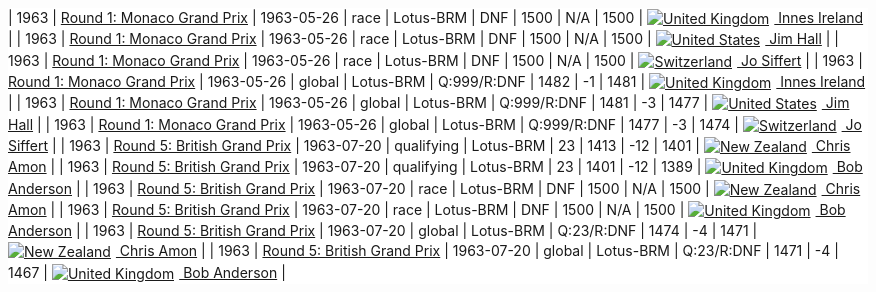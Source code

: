 | 1963 | [Round 1: Monaco Grand Prix](../seasons/1963-season-report#round-1-monaco-grand-prix) | 1963-05-26 | race | Lotus-BRM | DNF | 1500 | N/A | 1500 | [<img src="https://upload.wikimedia.org/wikipedia/commons/thumb/8/83/Flag_of_the_United_Kingdom_%283-5%29.svg/512px-Flag_of_the_United_Kingdom_%283-5%29.svg.png?20250726143817" alt="United Kingdom" width="20" height="auto" style="vertical-align: middle; margin-right: 5px;" onerror="this.outerHTML='🇬🇧'; this.style.marginRight='5px';"/> Innes Ireland](innes-ireland) |
| 1963 | [Round 1: Monaco Grand Prix](../seasons/1963-season-report#round-1-monaco-grand-prix) | 1963-05-26 | race | Lotus-BRM | DNF | 1500 | N/A | 1500 | [<img src="https://upload.wikimedia.org/wikipedia/commons/a/a4/Flag_of_the_United_States.svg" alt="United States" width="20" height="auto" style="vertical-align: middle; margin-right: 5px;" onerror="this.outerHTML='🇺🇸'; this.style.marginRight='5px';"/> Jim Hall](jim-hall) |
| 1963 | [Round 1: Monaco Grand Prix](../seasons/1963-season-report#round-1-monaco-grand-prix) | 1963-05-26 | race | Lotus-BRM | DNF | 1500 | N/A | 1500 | [<img src="https://upload.wikimedia.org/wikipedia/commons/f/f3/Flag_of_Switzerland.svg" alt="Switzerland" width="20" height="auto" style="vertical-align: middle; margin-right: 5px;" onerror="this.outerHTML='🇨🇭'; this.style.marginRight='5px';"/> Jo Siffert](jo-siffert) |
| 1963 | [Round 1: Monaco Grand Prix](../seasons/1963-season-report#round-1-monaco-grand-prix) | 1963-05-26 | global | Lotus-BRM | Q:999/R:DNF | 1482 | -1 | 1481 | [<img src="https://upload.wikimedia.org/wikipedia/commons/thumb/8/83/Flag_of_the_United_Kingdom_%283-5%29.svg/512px-Flag_of_the_United_Kingdom_%283-5%29.svg.png?20250726143817" alt="United Kingdom" width="20" height="auto" style="vertical-align: middle; margin-right: 5px;" onerror="this.outerHTML='🇬🇧'; this.style.marginRight='5px';"/> Innes Ireland](innes-ireland) |
| 1963 | [Round 1: Monaco Grand Prix](../seasons/1963-season-report#round-1-monaco-grand-prix) | 1963-05-26 | global | Lotus-BRM | Q:999/R:DNF | 1481 | -3 | 1477 | [<img src="https://upload.wikimedia.org/wikipedia/commons/a/a4/Flag_of_the_United_States.svg" alt="United States" width="20" height="auto" style="vertical-align: middle; margin-right: 5px;" onerror="this.outerHTML='🇺🇸'; this.style.marginRight='5px';"/> Jim Hall](jim-hall) |
| 1963 | [Round 1: Monaco Grand Prix](../seasons/1963-season-report#round-1-monaco-grand-prix) | 1963-05-26 | global | Lotus-BRM | Q:999/R:DNF | 1477 | -3 | 1474 | [<img src="https://upload.wikimedia.org/wikipedia/commons/f/f3/Flag_of_Switzerland.svg" alt="Switzerland" width="20" height="auto" style="vertical-align: middle; margin-right: 5px;" onerror="this.outerHTML='🇨🇭'; this.style.marginRight='5px';"/> Jo Siffert](jo-siffert) |
| 1963 | [Round 5: British Grand Prix](../seasons/1963-season-report#round-5-british-grand-prix) | 1963-07-20 | qualifying | Lotus-BRM | 23 | 1413 | -12 | 1401 | [<img src="https://upload.wikimedia.org/wikipedia/commons/3/3e/Flag_of_New_Zealand.svg" alt="New Zealand" width="20" height="auto" style="vertical-align: middle; margin-right: 5px;" onerror="this.outerHTML='🇳🇿'; this.style.marginRight='5px';"/> Chris Amon](chris-amon) |
| 1963 | [Round 5: British Grand Prix](../seasons/1963-season-report#round-5-british-grand-prix) | 1963-07-20 | qualifying | Lotus-BRM | 23 | 1401 | -12 | 1389 | [<img src="https://upload.wikimedia.org/wikipedia/commons/thumb/8/83/Flag_of_the_United_Kingdom_%283-5%29.svg/512px-Flag_of_the_United_Kingdom_%283-5%29.svg.png?20250726143817" alt="United Kingdom" width="20" height="auto" style="vertical-align: middle; margin-right: 5px;" onerror="this.outerHTML='🇬🇧'; this.style.marginRight='5px';"/> Bob Anderson](bob-anderson) |
| 1963 | [Round 5: British Grand Prix](../seasons/1963-season-report#round-5-british-grand-prix) | 1963-07-20 | race | Lotus-BRM | DNF | 1500 | N/A | 1500 | [<img src="https://upload.wikimedia.org/wikipedia/commons/3/3e/Flag_of_New_Zealand.svg" alt="New Zealand" width="20" height="auto" style="vertical-align: middle; margin-right: 5px;" onerror="this.outerHTML='🇳🇿'; this.style.marginRight='5px';"/> Chris Amon](chris-amon) |
| 1963 | [Round 5: British Grand Prix](../seasons/1963-season-report#round-5-british-grand-prix) | 1963-07-20 | race | Lotus-BRM | DNF | 1500 | N/A | 1500 | [<img src="https://upload.wikimedia.org/wikipedia/commons/thumb/8/83/Flag_of_the_United_Kingdom_%283-5%29.svg/512px-Flag_of_the_United_Kingdom_%283-5%29.svg.png?20250726143817" alt="United Kingdom" width="20" height="auto" style="vertical-align: middle; margin-right: 5px;" onerror="this.outerHTML='🇬🇧'; this.style.marginRight='5px';"/> Bob Anderson](bob-anderson) |
| 1963 | [Round 5: British Grand Prix](../seasons/1963-season-report#round-5-british-grand-prix) | 1963-07-20 | global | Lotus-BRM | Q:23/R:DNF | 1474 | -4 | 1471 | [<img src="https://upload.wikimedia.org/wikipedia/commons/3/3e/Flag_of_New_Zealand.svg" alt="New Zealand" width="20" height="auto" style="vertical-align: middle; margin-right: 5px;" onerror="this.outerHTML='🇳🇿'; this.style.marginRight='5px';"/> Chris Amon](chris-amon) |
| 1963 | [Round 5: British Grand Prix](../seasons/1963-season-report#round-5-british-grand-prix) | 1963-07-20 | global | Lotus-BRM | Q:23/R:DNF | 1471 | -4 | 1467 | [<img src="https://upload.wikimedia.org/wikipedia/commons/thumb/8/83/Flag_of_the_United_Kingdom_%283-5%29.svg/512px-Flag_of_the_United_Kingdom_%283-5%29.svg.png?20250726143817" alt="United Kingdom" width="20" height="auto" style="vertical-align: middle; margin-right: 5px;" onerror="this.outerHTML='🇬🇧'; this.style.marginRight='5px';"/> Bob Anderson](bob-anderson) |
